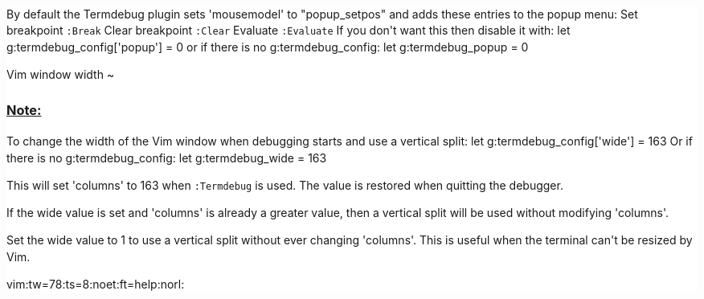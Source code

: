 By default the Termdebug plugin sets 'mousemodel' to "popup_setpos" and adds
these entries to the popup menu:
	Set breakpoint		`:Break`
	Clear breakpoint	`:Clear`
	Evaluate		`:Evaluate`
If you don't want this then disable it with:
	let g:termdebug_config['popup'] = 0
or if there is no g:termdebug_config:
	let g:termdebug_popup = 0


Vim window width ~
### <a id="termdebug_wide" class="section-title" href="#termdebug_wide">Note:</a>

To change the width of the Vim window when debugging starts and use a vertical
split:
	let g:termdebug_config['wide'] = 163
Or if there is no g:termdebug_config:
	let g:termdebug_wide = 163

This will set 'columns' to 163 when `:Termdebug` is used.  The value is
restored when quitting the debugger.

If the wide value is set and 'columns' is already a greater value, then a
vertical split will be used without modifying 'columns'.

Set the wide value to 1 to use a vertical split without ever changing
'columns'.  This is useful when the terminal can't be resized by Vim.


 vim:tw=78:ts=8:noet:ft=help:norl:


